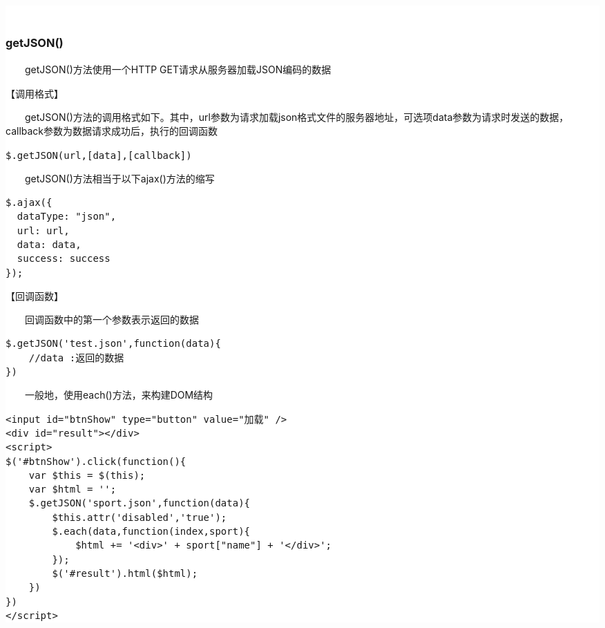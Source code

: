 </div>

<iframe src="https://xiaohuochai.site/test/ajaxJq/a3.html" frameborder="0" width="320" height="300"></iframe>

&nbsp;

### getJSON()

　　getJSON()方法使用一个HTTP GET请求从服务器加载JSON编码的数据

【调用格式】

　　getJSON()方法的调用格式如下。其中，url参数为请求加载json格式文件的服务器地址，可选项data参数为请求时发送的数据，callback参数为数据请求成功后，执行的回调函数

<div class="cnblogs_code">
<pre>$.getJSON(url,[data],[callback])</pre>
</div>

　　getJSON()方法相当于以下ajax()方法的缩写

<div class="cnblogs_code">
<pre>$.ajax({
  dataType: "json",
  url: url,
  data: data,
  success: success
});</pre>
</div>

【回调函数】

　　回调函数中的第一个参数表示返回的数据

<div class="cnblogs_code">
<pre>$.getJSON('test.json',function(data){
    //data :返回的数据
})</pre>
</div>

　　一般地，使用each()方法，来构建DOM结构

<div class="cnblogs_code">
<pre>&lt;input id="btnShow" type="button" value="加载" /&gt;
&lt;div id="result"&gt;&lt;/div&gt;
&lt;script&gt;
$('#btnShow').click(function(){
    var $this = $(this);
    var $html = '';
    $.getJSON('sport.json',function(data){
        $this.attr('disabled','true');
        $.each(data,function(index,sport){
            $html += '&lt;div&gt;' + sport["name"] + '&lt;/div&gt;';
        });
        $('#result').html($html);
    })
})
&lt;/script&gt;</pre>
</div>
